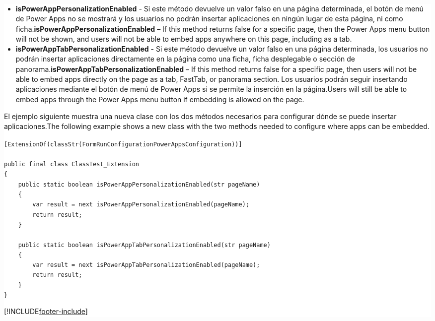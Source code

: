 - <span data-ttu-id="2bb47-205">**isPowerAppPersonalizationEnabled** - Si este método devuelve un valor falso en una página determinada, el botón de menú de Power Apps no se mostrará y los usuarios no podrán insertar aplicaciones en ningún lugar de esta página, ni como ficha.</span><span class="sxs-lookup"><span data-stu-id="2bb47-205">**isPowerAppPersonalizationEnabled** – If this method returns false for a specific page, then the Power Apps menu button will not be shown, and users will not be able to embed apps anywhere on this page, including as a tab.</span></span>
- <span data-ttu-id="2bb47-206">**isPowerAppTabPersonalizationEnabled** - Si este método devuelve un valor falso en una página determinada, los usuarios no podrán insertar aplicaciones directamente en la página como una ficha, ficha desplegable o sección de panorama.</span><span class="sxs-lookup"><span data-stu-id="2bb47-206">**isPowerAppTabPersonalizationEnabled** – If this method returns false for a specific page, then users will not be able to embed apps directly on the page as a tab, FastTab, or panorama section.</span></span> <span data-ttu-id="2bb47-207">Los usuarios podrán seguir insertando aplicaciones mediante el botón de menú de Power Apps si se permite la inserción en la página.</span><span class="sxs-lookup"><span data-stu-id="2bb47-207">Users will still be able to embed apps through the Power Apps menu button if embedding is allowed on the page.</span></span>

<span data-ttu-id="2bb47-208">El ejemplo siguiente muestra una nueva clase con los dos métodos necesarios para configurar dónde se puede insertar aplicaciones.</span><span class="sxs-lookup"><span data-stu-id="2bb47-208">The following example shows a new class with the two methods needed to configure where apps can be embedded.</span></span>

```powerapps
[ExtensionOf(classStr(FormRunConfigurationPowerAppsConfiguration))]

public final class ClassTest_Extension
{
    public static boolean isPowerAppPersonalizationEnabled(str pageName)
    {
        var result = next isPowerAppPersonalizationEnabled(pageName);
        return result;
    }
    
    public static boolean isPowerAppTabPersonalizationEnabled(str pageName)
    {
        var result = next isPowerAppTabPersonalizationEnabled(pageName);
        return result;
    }
}
```


[!INCLUDE[footer-include](../../../includes/footer-banner.md)]
